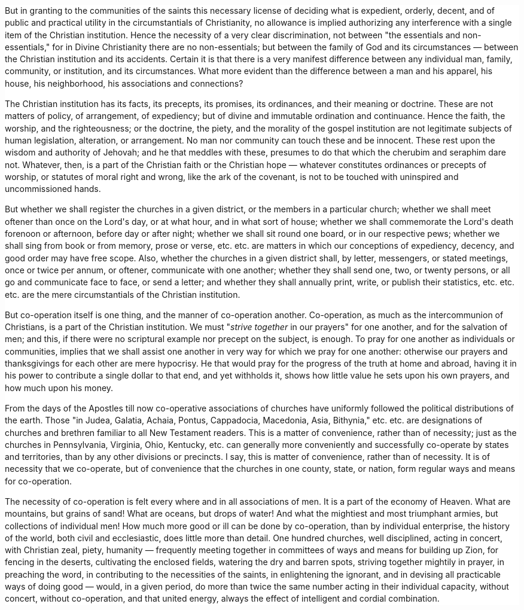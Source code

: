 But  in  granting to  the  communities of the saints  this necessary license  of  deciding  what  is  expedient,  orderly,  decent,  and  of public and practical utility in the circumstantials of Christianity, no allowance  is  implied  authorizing  any  interference  with  a  single item of the Christian institution. Hence the necessity of a very clear discrimination, not between "the essentials and non-essentials," for in Divine Christianity there are no non-essentials; but between the family  of  God  and  its  circumstances — between  the  Christian institution  and  its  accidents.  Certain  it  is  that  there  is  a  very manifest  difference  between  any  individual  man,  family, community,  or  institution,  and  its  circumstances.  What  more evident than the difference between a man  and his  apparel,  his house, his neighborhood, his associations and connections? 

The Christian institution has its facts, its precepts, its promises, its ordinances, and their meaning or doctrine. These are not matters of policy,  of  arrangement,  of  expediency;  but  of  divine  and immutable  ordination  and  continuance.  Hence  the  faith,  the worship, and the righteousness; or the doctrine, the piety, and the morality  of  the  gospel  institution  are  not  legitimate  subjects  of human  legislation,  alteration,  or  arrangement.  No  man  nor community can touch these and be innocent. These rest upon the wisdom and authority of Jehovah; and he that meddles with these, presumes to do that which the cherubim and seraphim dare not. Whatever, then, is a part of the Christian faith or the Christian hope — whatever constitutes ordinances or precepts of worship, or statutes of moral right and wrong, like the ark of the covenant, is not to be touched with uninspired and uncommissioned hands. 

But whether we shall register the churches in a given district, or the members in a particular church; whether we shall meet oftener than once on the Lord's day, or at what hour, and in what sort of house; whether we shall commemorate the Lord's death forenoon or afternoon, before day or after night; whether we shall sit round one board, or in our respective pews; whether we shall sing from book or from memory, prose or verse, etc. etc. are matters in which our conceptions of expediency, decency, and good order may have free scope. Also, whether the churches in a given district shall, by letter, messengers, or stated meetings, once or twice per annum, or oftener, communicate with one another; whether they shall send one, two, or twenty persons, or all go and communicate face to face, or send a letter; and whether they shall annually print, write, or publish their statistics, etc. etc. etc. are the mere circumstantials of the Christian institution. 

But co-operation itself is one thing, and the manner of co-operation another.  Co-operation,  as  much  as  the  intercommunion  of Christians, is a part of the Christian institution. We must "*strive together* in our prayers" for one another, and for the salvation of men; and this, if there were no scriptural example nor precept on the subject, is enough. To pray for one another as individuals or communities, implies that we shall assist one another in very way for  which  we  pray  for  one  another:  otherwise  our  prayers  and thanksgivings for each other are mere hypocrisy. He that would pray for the progress of the truth at home and abroad, having it in his  power  to  contribute  a  single  dollar  to  that  end,  and  yet withholds it, shows how little value he sets upon his own prayers, and how much upon his money. 

From the days of the Apostles till now co-operative associations of churches have uniformly followed the political distributions of the earth.  Those  "in  Judea,  Galatia,  Achaia,  Pontus,  Cappadocia, Macedonia, Asia, Bithynia," etc. etc. are designations of churches and  brethren  familiar  to  all  New  Testament  readers.  This  is  a matter  of  convenience,  rather  than  of  necessity;  just  as  the churches  in  Pennsylvania,  Virginia,  Ohio,  Kentucky,  etc.  can generally more conveniently and successfully co-operate by states and territories, than by any other divisions or precincts. I say, this is matter of convenience, rather than of necessity. It is of necessity that we co-operate, but of convenience that the churches in one county,  state,  or  nation,  form  regular  ways  and  means  for co-operation. 

The  necessity  of  co-operation  is  felt  every  where  and  in  all associations of men. It is a part of the economy of Heaven. What are mountains, but grains of sand! What are oceans, but drops of water! And what the mightiest and most triumphant armies, but collections of individual men! How much more good or ill can be done by co-operation, than by individual enterprise, the history of the world, both civil and ecclesiastic, does little more than detail. One hundred churches,  well disciplined, acting  in  concert, with Christian  zeal,  piety,  humanity — frequently  meeting  together  in committees of ways and means for building up Zion, for fencing in the deserts, cultivating the enclosed fields, watering the dry and barren spots, striving together mightily in prayer, in preaching the word,  in  contributing  to  the  necessities  of  the  saints,  in enlightening the ignorant, and in devising all practicable ways of doing good — would, in a given period, do more than twice the same number  acting  in  their  individual  capacity,  without  concert, without co-operation, and that united energy, always the effect of intelligent and cordial combination. 
